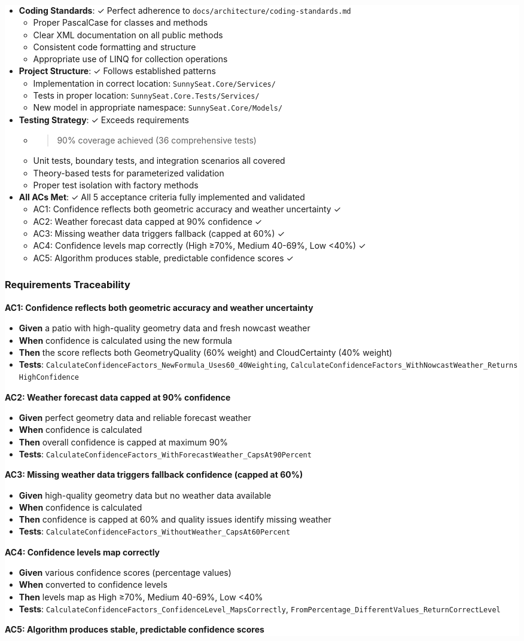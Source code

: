 - **Coding Standards**: ✓ Perfect adherence to `docs/architecture/coding-standards.md`
  - Proper PascalCase for classes and methods
  - Clear XML documentation on all public methods
  - Consistent code formatting and structure
  - Appropriate use of LINQ for collection operations
- **Project Structure**: ✓ Follows established patterns
  - Implementation in correct location: `SunnySeat.Core/Services/`
  - Tests in proper location: `SunnySeat.Core.Tests/Services/`
  - New model in appropriate namespace: `SunnySeat.Core/Models/`
- **Testing Strategy**: ✓ Exceeds requirements
  - > 90% coverage achieved (36 comprehensive tests)
  - Unit tests, boundary tests, and integration scenarios all covered
  - Theory-based tests for parameterized validation
  - Proper test isolation with factory methods
- **All ACs Met**: ✓ All 5 acceptance criteria fully implemented and validated
  - AC1: Confidence reflects both geometric accuracy and weather uncertainty ✓
  - AC2: Weather forecast data capped at 90% confidence ✓
  - AC3: Missing weather data triggers fallback (capped at 60%) ✓
  - AC4: Confidence levels map correctly (High ≥70%, Medium 40-69%, Low <40%) ✓
  - AC5: Algorithm produces stable, predictable confidence scores ✓

### Requirements Traceability

**AC1: Confidence reflects both geometric accuracy and weather uncertainty**

- **Given** a patio with high-quality geometry data and fresh nowcast weather
- **When** confidence is calculated using the new formula
- **Then** the score reflects both GeometryQuality (60% weight) and CloudCertainty (40% weight)
- **Tests**: `CalculateConfidenceFactors_NewFormula_Uses60_40Weighting`, `CalculateConfidenceFactors_WithNowcastWeather_ReturnsHighConfidence`

**AC2: Weather forecast data capped at 90% confidence**

- **Given** perfect geometry data and reliable forecast weather
- **When** confidence is calculated
- **Then** overall confidence is capped at maximum 90%
- **Tests**: `CalculateConfidenceFactors_WithForecastWeather_CapsAt90Percent`

**AC3: Missing weather data triggers fallback confidence (capped at 60%)**

- **Given** high-quality geometry data but no weather data available
- **When** confidence is calculated
- **Then** confidence is capped at 60% and quality issues identify missing weather
- **Tests**: `CalculateConfidenceFactors_WithoutWeather_CapsAt60Percent`

**AC4: Confidence levels map correctly**

- **Given** various confidence scores (percentage values)
- **When** converted to confidence levels
- **Then** levels map as High ≥70%, Medium 40-69%, Low <40%
- **Tests**: `CalculateConfidenceFactors_ConfidenceLevel_MapsCorrectly`, `FromPercentage_DifferentValues_ReturnCorrectLevel`

**AC5: Algorithm produces stable, predictable confidence scores**
